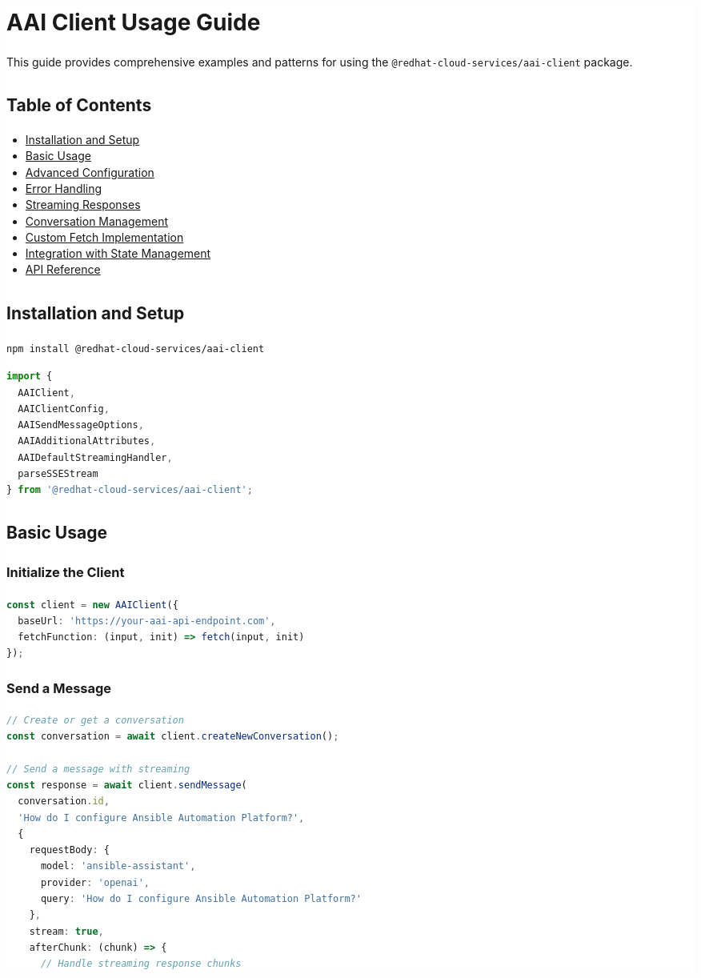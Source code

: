 # AAI Client Usage Guide

This guide provides comprehensive examples and patterns for using the `@redhat-cloud-services/aai-client` package.

## Table of Contents

- [Installation and Setup](#installation-and-setup)
- [Basic Usage](#basic-usage)
- [Advanced Configuration](#advanced-configuration)
- [Error Handling](#error-handling)
- [Streaming Responses](#streaming-responses)
- [Conversation Management](#conversation-management)
- [Custom Fetch Implementation](#custom-fetch-implementation)
- [Integration with State Management](#integration-with-state-management)
- [API Reference](#api-reference)

## Installation and Setup

```bash
npm install @redhat-cloud-services/aai-client
```

```typescript
import { 
  AAIClient,
  AAIClientConfig,
  AAISendMessageOptions,
  AAIAdditionalAttributes,
  AAIDefaultStreamingHandler,
  parseSSEStream
} from '@redhat-cloud-services/aai-client';
```

## Basic Usage

### Initialize the Client

```typescript
const client = new AAIClient({
  baseUrl: 'https://your-aai-api-endpoint.com',
  fetchFunction: (input, init) => fetch(input, init)
});
```

### Send a Message

```typescript
// Create or get a conversation
const conversation = await client.createNewConversation();

// Send a message with streaming
const response = await client.sendMessage(
  conversation.id,
  'How do I configure Ansible Automation Platform?',
  {
    requestBody: {
      model: 'ansible-assistant',
      provider: 'openai',
      query: 'How do I configure Ansible Automation Platform?'
    },
    stream: true,
    afterChunk: (chunk) => {
      // Handle streaming response chunks
```